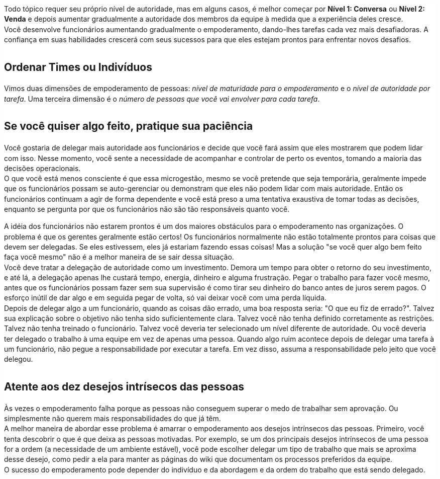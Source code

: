 Todo tópico requer seu próprio nível de autoridade, mas em alguns casos, é melhor começar por **Nível 1: Conversa** ou **Nível 2: Venda** e depois aumentar gradualmente a autoridade dos membros da equipe à medida que a experiência deles cresce.  
Você desenvolve funcionários aumentando gradualmente o empoderamento, dando-lhes tarefas cada vez mais desafiadoras. A confiança em suas habilidades crescerá com seus sucessos para que eles estejam prontos para enfrentar novos desafios.

## Ordenar Times ou Indivíduos

Vimos duas dimensões de empoderamento de pessoas: *nível de maturidade para o empoderamento* e o *nível de autoridade por tarefa*. Uma terceira dimensão é o *número de pessoas que você vai envolver para cada tarefa*.

## Se você quiser algo feito, pratique sua paciência

Você gostaria de delegar mais autoridade aos funcionários e decide que você fará assim que eles mostrarem que podem lidar com isso. Nesse momento, você sente a necessidade de acompanhar e controlar de perto os eventos, tomando a maioria das decisões operacionais.  
O que você está menos consciente é que essa microgestão, mesmo se você pretende que seja temporária, geralmente impede que os funcionários possam se auto-gerenciar ou demonstram que eles não podem lidar com mais autoridade. Então os funcionários continuam a agir de forma dependente e você está preso a uma tentativa exaustiva de tomar todas as decisões, enquanto se pergunta por que os funcionários não são tão responsáveis quanto você.  

A idéia dos funcionários não estarem prontos é um dos maiores obstáculos para o empoderamento nas organizações. O problema é que os gerentes geralmente estão certos! Os funcionários normalmente não estão totalmente prontos para coisas que devem ser delegadas. Se eles estivessem, eles já estariam fazendo essas coisas! Mas a solução "se você quer algo bem feito faça você mesmo" não é a melhor maneira de se sair dessa situação.  
Você deve tratar a delegação de autoridade como um investimento. Demora um tempo para obter o retorno do seu investimento, e até lá, a delegação apenas lhe custará tempo, energia, dinheiro e alguma frustração. Pegar o trabalho para fazer você mesmo, antes que os funcionários possam fazer sem sua supervisão é como tirar seu dinheiro do banco antes de juros serem pagos. O esforço inútil de dar algo e em seguida pegar de volta, só vai deixar você com uma perda líquida.  
Depois de delegar algo a um funcionário, quando as coisas dão errado, uma boa resposta seria: "O que eu fiz de errado?". Talvez sua explicação sobre o objetivo não tenha sido suficientemente clara. Talvez você não tenha definido corretamente as restrições. Talvez não tenha treinado o funcionário. Talvez você deveria ter selecionado um nível diferente de autoridade. Ou você deveria ter delegado o trabalho à uma equipe em vez de apenas uma pessoa. Quando algo ruim acontece depois de delegar uma tarefa à um funcionário, não pegue a responsabilidade por executar a tarefa. Em vez disso, assuma a responsabilidade pelo jeito que você delegou.

## Atente aos dez desejos intrísecos das pessoas

Às vezes o empoderamento falha porque as pessoas não conseguem superar o medo de trabalhar sem aprovação. Ou simplesmente não querem mais responsabilidades do que já têm.  
A melhor maneira de abordar esse problema é amarrar o empoderamento aos desejos intrínsecos das pessoas. Primeiro, você tenta descobrir o que é que deixa as pessoas motivadas. Por exemplo, se um dos principais desejos intrínsecos de uma pessoa for a ordem (a necessidade de um ambiente estável), você pode escolher delegar um tipo de trabalho que mais se aproxima desse desejo, como pedir a ela para manter as páginas do wiki que documentam os processos preferidos da equipe.  
O sucesso do empoderamento pode depender do indivíduo e da abordagem e da ordem do trabalho que está sendo delegado.
